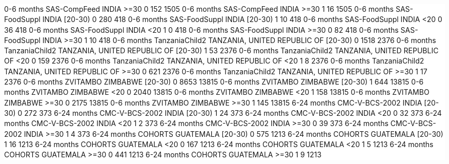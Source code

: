 0-6 months    SAS-CompFeed     INDIA                          >=30                  0      152    1505
0-6 months    SAS-CompFeed     INDIA                          >=30                  1       16    1505
0-6 months    SAS-FoodSuppl    INDIA                          [20-30)               0      280     418
0-6 months    SAS-FoodSuppl    INDIA                          [20-30)               1       10     418
0-6 months    SAS-FoodSuppl    INDIA                          <20                   0       36     418
0-6 months    SAS-FoodSuppl    INDIA                          <20                   1        0     418
0-6 months    SAS-FoodSuppl    INDIA                          >=30                  0       82     418
0-6 months    SAS-FoodSuppl    INDIA                          >=30                  1       10     418
0-6 months    TanzaniaChild2   TANZANIA, UNITED REPUBLIC OF   [20-30)               0     1518    2376
0-6 months    TanzaniaChild2   TANZANIA, UNITED REPUBLIC OF   [20-30)               1       53    2376
0-6 months    TanzaniaChild2   TANZANIA, UNITED REPUBLIC OF   <20                   0      159    2376
0-6 months    TanzaniaChild2   TANZANIA, UNITED REPUBLIC OF   <20                   1        8    2376
0-6 months    TanzaniaChild2   TANZANIA, UNITED REPUBLIC OF   >=30                  0      621    2376
0-6 months    TanzaniaChild2   TANZANIA, UNITED REPUBLIC OF   >=30                  1       17    2376
0-6 months    ZVITAMBO         ZIMBABWE                       [20-30)               0     8653   13815
0-6 months    ZVITAMBO         ZIMBABWE                       [20-30)               1      644   13815
0-6 months    ZVITAMBO         ZIMBABWE                       <20                   0     2040   13815
0-6 months    ZVITAMBO         ZIMBABWE                       <20                   1      158   13815
0-6 months    ZVITAMBO         ZIMBABWE                       >=30                  0     2175   13815
0-6 months    ZVITAMBO         ZIMBABWE                       >=30                  1      145   13815
6-24 months   CMC-V-BCS-2002   INDIA                          [20-30)               0      272     373
6-24 months   CMC-V-BCS-2002   INDIA                          [20-30)               1       24     373
6-24 months   CMC-V-BCS-2002   INDIA                          <20                   0       32     373
6-24 months   CMC-V-BCS-2002   INDIA                          <20                   1        2     373
6-24 months   CMC-V-BCS-2002   INDIA                          >=30                  0       39     373
6-24 months   CMC-V-BCS-2002   INDIA                          >=30                  1        4     373
6-24 months   COHORTS          GUATEMALA                      [20-30)               0      575    1213
6-24 months   COHORTS          GUATEMALA                      [20-30)               1       16    1213
6-24 months   COHORTS          GUATEMALA                      <20                   0      167    1213
6-24 months   COHORTS          GUATEMALA                      <20                   1        5    1213
6-24 months   COHORTS          GUATEMALA                      >=30                  0      441    1213
6-24 months   COHORTS          GUATEMALA                      >=30                  1        9    1213